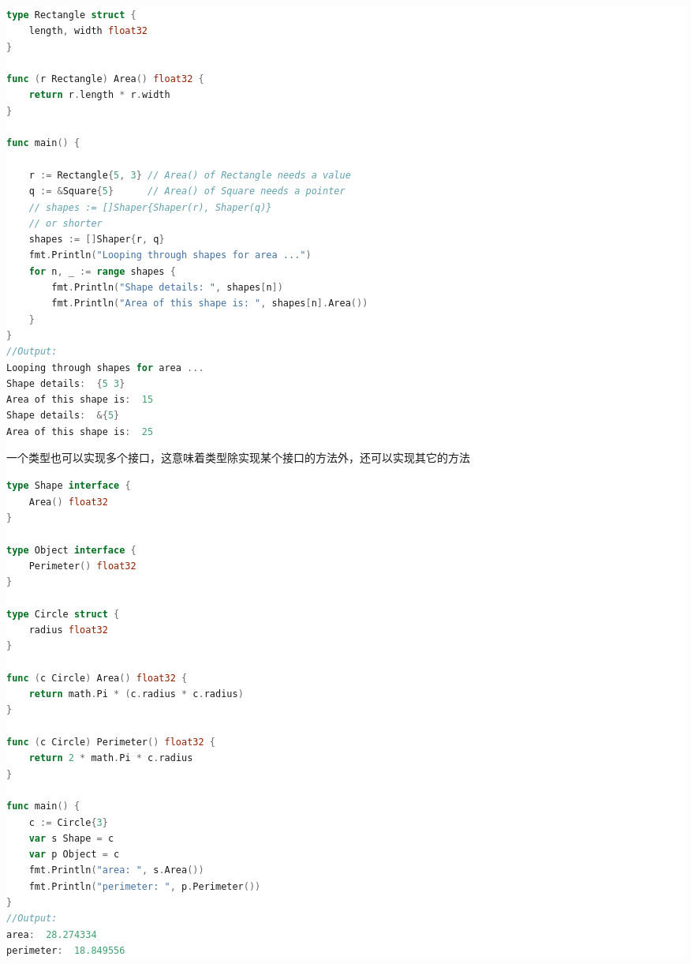 ```go
type Rectangle struct {
	length, width float32
}

func (r Rectangle) Area() float32 {
	return r.length * r.width
}

func main() {

	r := Rectangle{5, 3} // Area() of Rectangle needs a value
	q := &Square{5}      // Area() of Square needs a pointer
	// shapes := []Shaper{Shaper(r), Shaper(q)}
	// or shorter
	shapes := []Shaper{r, q}
	fmt.Println("Looping through shapes for area ...")
	for n, _ := range shapes {
		fmt.Println("Shape details: ", shapes[n])
		fmt.Println("Area of this shape is: ", shapes[n].Area())
	}
}
//Output:
Looping through shapes for area ...
Shape details:  {5 3}
Area of this shape is:  15
Shape details:  &{5}
Area of this shape is:  25
```

一个类型也可以实现多个接口，这意味着类型除实现某个接口的方法外，还可以实现其它的方法

```go
type Shape interface {
	Area() float32
}

type Object interface {
	Perimeter() float32
}

type Circle struct {
	radius float32
}

func (c Circle) Area() float32 {
	return math.Pi * (c.radius * c.radius)
}

func (c Circle) Perimeter() float32 {
	return 2 * math.Pi * c.radius
}

func main() {
	c := Circle{3}
	var s Shape = c
	var p Object = c
	fmt.Println("area: ", s.Area())
	fmt.Println("perimeter: ", p.Perimeter())
}
//Output:
area:  28.274334
perimeter:  18.849556
```
